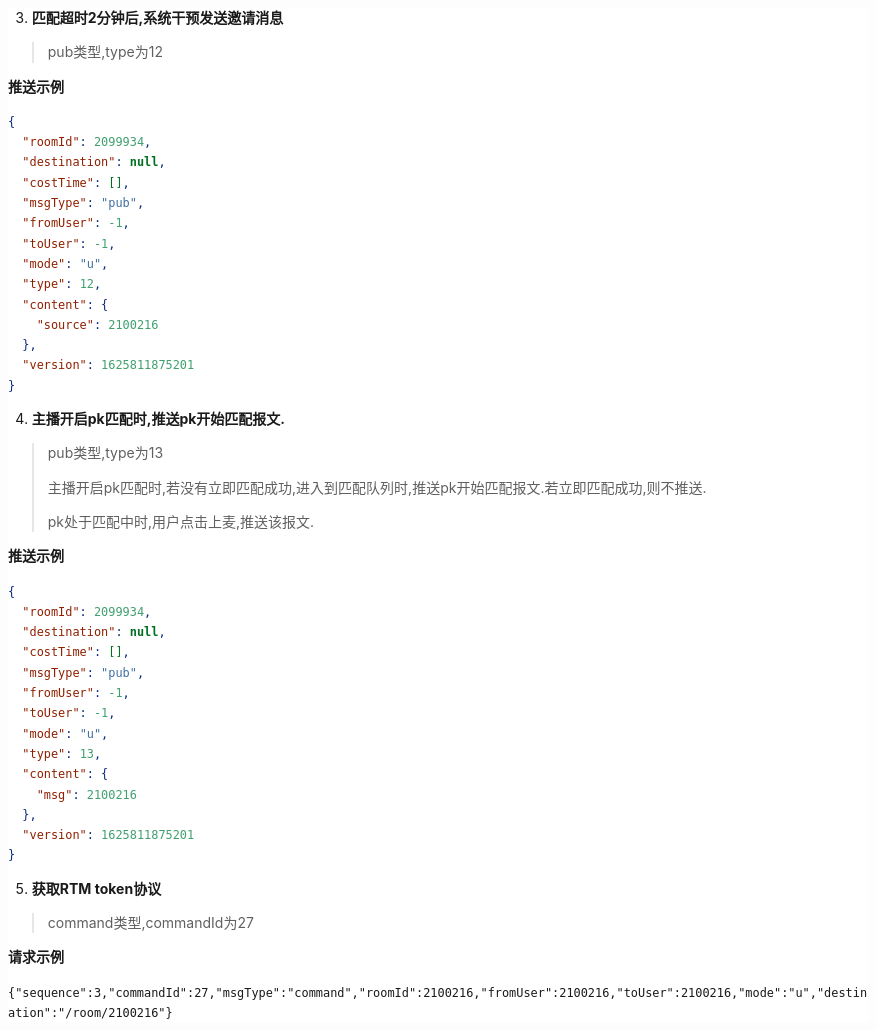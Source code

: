 3. **匹配超时2分钟后,系统干预发送邀请消息**

> pub类型,type为12

**推送示例**

```json
{
  "roomId": 2099934,
  "destination": null,
  "costTime": [],
  "msgType": "pub",
  "fromUser": -1,
  "toUser": -1,
  "mode": "u",
  "type": 12,
  "content": {
    "source": 2100216
  },
  "version": 1625811875201
}
```

4. **主播开启pk匹配时,推送pk开始匹配报文.**

> pub类型,type为13
>
> 主播开启pk匹配时,若没有立即匹配成功,进入到匹配队列时,推送pk开始匹配报文.若立即匹配成功,则不推送.
>
> pk处于匹配中时,用户点击上麦,推送该报文.

**推送示例**

```json
{
  "roomId": 2099934,
  "destination": null,
  "costTime": [],
  "msgType": "pub",
  "fromUser": -1,
  "toUser": -1,
  "mode": "u",
  "type": 13,
  "content": {
    "msg": 2100216
  },
  "version": 1625811875201
}
```

5. **获取RTM token协议**

> command类型,commandId为27

**请求示例**

```
{"sequence":3,"commandId":27,"msgType":"command","roomId":2100216,"fromUser":2100216,"toUser":2100216,"mode":"u","destination":"/room/2100216"}
```
